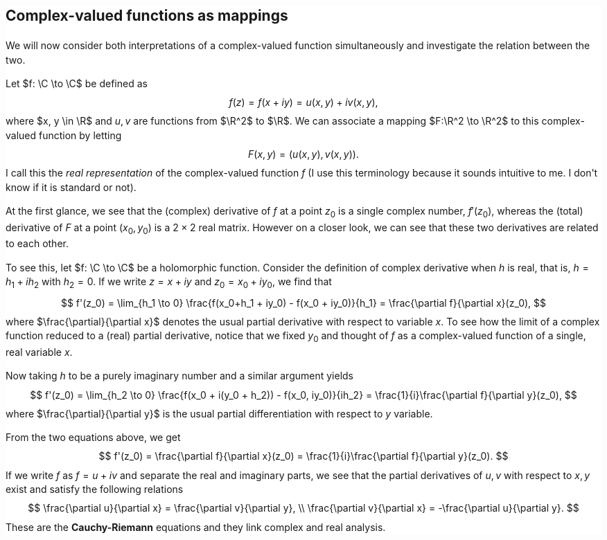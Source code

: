 
## Complex-valued functions as mappings

We will now consider both interpretations of a complex-valued function simultaneously and investigate the relation between the two.

Let $f: \C \to \C$ be defined as 
$$
f(z) = f(x + iy) = u(x, y) + iv(x, y),
$$
where $x, y \in \R$ and $u, v$ are functions from $\R^2$ to $\R$. We can associate a mapping $F:\R^2 \to \R^2$ to this complex-valued function by letting
$$
F(x, y) = (u(x, y), v(x, y)).
$$
I call this the *real representation* of the complex-valued function $f$ (I use this terminology because it sounds intuitive to me. I don't know if it is standard or not).

At the first glance, we see that the (complex) derivative of $f$ at a point $z_0$ is a single complex number, $f'(z_0)$, whereas the (total) derivative of $F$ at a point $(x_0, y_0)$ is a $2 \times 2$ real matrix. However on a closer look, we can see that these two derivatives are related to each other.

To see this, let $f: \C \to \C$ be a holomorphic function. Consider the definition of complex derivative when $h$ is real, that is, $h = h_1 +ih_2$ with $h_2 = 0$. If we write $z = x + iy$ and $z_0 = x_0 + iy_0$, we find that 
$$
f'(z_0) = \lim_{h_1 \to 0} \frac{f(x_0+h_1 + iy_0) - f(x_0 + iy_0)}{h_1} = \frac{\partial f}{\partial x}(z_0),
$$
where $\frac{\partial}{\partial x}$ denotes the usual partial derivative with respect to variable $x$. To see how the limit of a complex function reduced to a (real) partial derivative, notice that we fixed $y_0$ and thought of $f$ as a complex-valued function of a single, real variable $x$.

Now taking $h$ to be a purely imaginary number and a similar argument yields 
$$
f'(z_0) = \lim_{h_2 \to 0} \frac{f(x_0 + i(y_0 + h_2)) - f(x_0, iy_0)}{ih_2} = \frac{1}{i}\frac{\partial f}{\partial y}(z_0),
$$
where $\frac{\partial}{\partial y}$ is the usual partial differentiation with respect to $y$ variable.

From the two equations above, we get 
$$
f'(z_0) = \frac{\partial f}{\partial x}(z_0) = \frac{1}{i}\frac{\partial f}{\partial y}(z_0).
$$
If we write $f$ as $f = u + iv$ and separate the real and imaginary parts, we see that the partial derivatives of $u, v$ with respect to $x, y$ exist and satisfy the following relations 
$$
\frac{\partial u}{\partial x} = \frac{\partial v}{\partial y}, \\
\frac{\partial v}{\partial x} = -\frac{\partial u}{\partial y}.
$$
These are the **Cauchy-Riemann** equations and they link complex and real analysis.

